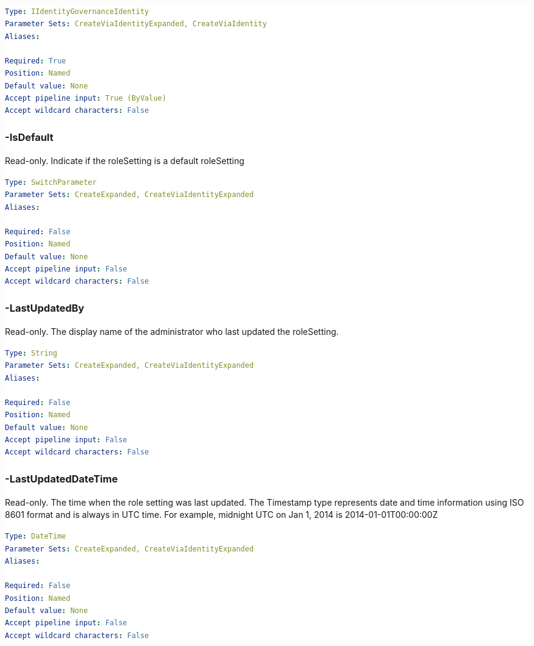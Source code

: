 ```yaml
Type: IIdentityGovernanceIdentity
Parameter Sets: CreateViaIdentityExpanded, CreateViaIdentity
Aliases:

Required: True
Position: Named
Default value: None
Accept pipeline input: True (ByValue)
Accept wildcard characters: False
```

### -IsDefault
Read-only.
Indicate if the roleSetting is a default roleSetting

```yaml
Type: SwitchParameter
Parameter Sets: CreateExpanded, CreateViaIdentityExpanded
Aliases:

Required: False
Position: Named
Default value: None
Accept pipeline input: False
Accept wildcard characters: False
```

### -LastUpdatedBy
Read-only.
The display name of the administrator who last updated the roleSetting.

```yaml
Type: String
Parameter Sets: CreateExpanded, CreateViaIdentityExpanded
Aliases:

Required: False
Position: Named
Default value: None
Accept pipeline input: False
Accept wildcard characters: False
```

### -LastUpdatedDateTime
Read-only.
The time when the role setting was last updated.
The Timestamp type represents date and time information using ISO 8601 format and is always in UTC time.
For example, midnight UTC on Jan 1, 2014 is 2014-01-01T00:00:00Z

```yaml
Type: DateTime
Parameter Sets: CreateExpanded, CreateViaIdentityExpanded
Aliases:

Required: False
Position: Named
Default value: None
Accept pipeline input: False
Accept wildcard characters: False
```
